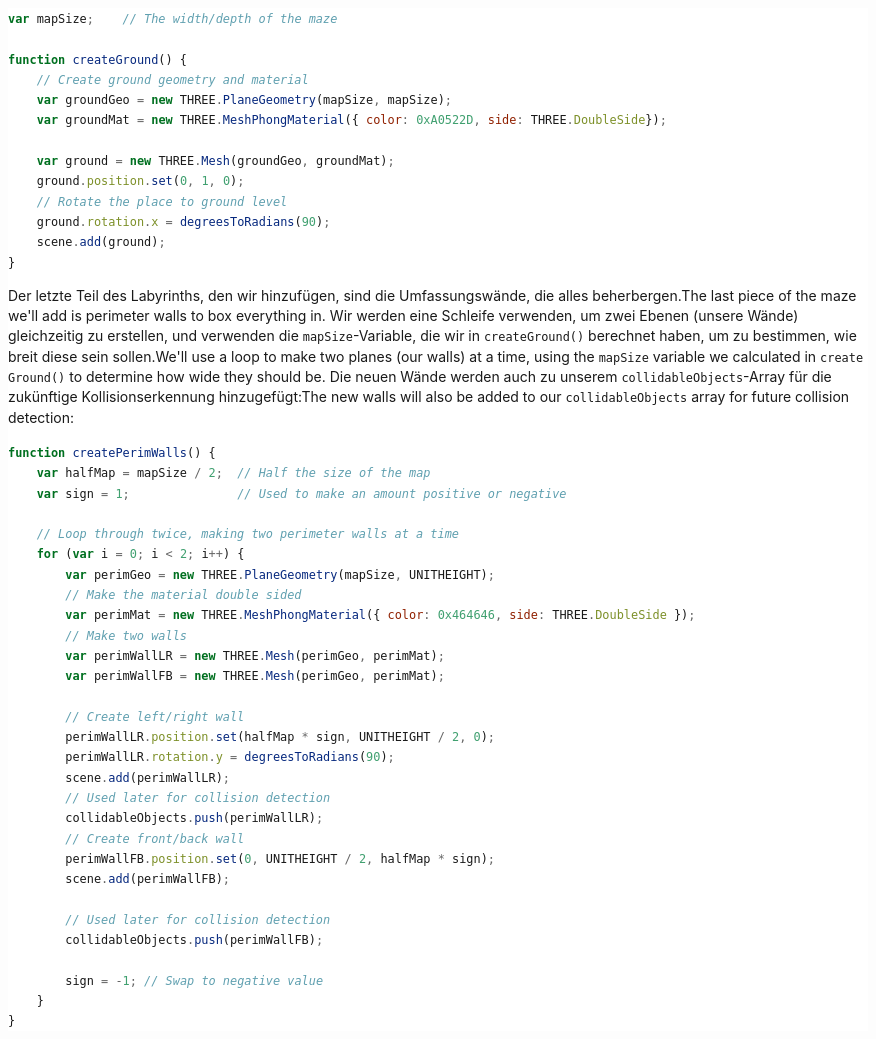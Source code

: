 ```javascript
var mapSize;    // The width/depth of the maze

function createGround() {
    // Create ground geometry and material
    var groundGeo = new THREE.PlaneGeometry(mapSize, mapSize);
    var groundMat = new THREE.MeshPhongMaterial({ color: 0xA0522D, side: THREE.DoubleSide});

    var ground = new THREE.Mesh(groundGeo, groundMat);
    ground.position.set(0, 1, 0);
    // Rotate the place to ground level
    ground.rotation.x = degreesToRadians(90);
    scene.add(ground);
}
```

<span data-ttu-id="9f6d3-198">Der letzte Teil des Labyrinths, den wir hinzufügen, sind die Umfassungswände, die alles beherbergen.</span><span class="sxs-lookup"><span data-stu-id="9f6d3-198">The last piece of the maze we'll add is perimeter walls to box everything in.</span></span> <span data-ttu-id="9f6d3-199">Wir werden eine Schleife verwenden, um zwei Ebenen (unsere Wände) gleichzeitig zu erstellen, und verwenden die `mapSize`-Variable, die wir in `createGround()` berechnet haben, um zu bestimmen, wie breit diese sein sollen.</span><span class="sxs-lookup"><span data-stu-id="9f6d3-199">We'll use a loop to make two planes (our walls) at a time, using the `mapSize` variable we calculated in `createGround()` to determine how wide they should be.</span></span> <span data-ttu-id="9f6d3-200">Die neuen Wände werden auch zu unserem `collidableObjects`-Array für die zukünftige Kollisionserkennung hinzugefügt:</span><span class="sxs-lookup"><span data-stu-id="9f6d3-200">The new walls will also be added to our `collidableObjects` array for future collision detection:</span></span>

```javascript
function createPerimWalls() {
    var halfMap = mapSize / 2;  // Half the size of the map
    var sign = 1;               // Used to make an amount positive or negative

    // Loop through twice, making two perimeter walls at a time
    for (var i = 0; i < 2; i++) {
        var perimGeo = new THREE.PlaneGeometry(mapSize, UNITHEIGHT);
        // Make the material double sided
        var perimMat = new THREE.MeshPhongMaterial({ color: 0x464646, side: THREE.DoubleSide });
        // Make two walls
        var perimWallLR = new THREE.Mesh(perimGeo, perimMat);
        var perimWallFB = new THREE.Mesh(perimGeo, perimMat);

        // Create left/right wall
        perimWallLR.position.set(halfMap * sign, UNITHEIGHT / 2, 0);
        perimWallLR.rotation.y = degreesToRadians(90);
        scene.add(perimWallLR);
        // Used later for collision detection
        collidableObjects.push(perimWallLR);
        // Create front/back wall
        perimWallFB.position.set(0, UNITHEIGHT / 2, halfMap * sign);
        scene.add(perimWallFB);

        // Used later for collision detection
        collidableObjects.push(perimWallFB);

        sign = -1; // Swap to negative value
    }
}
```

